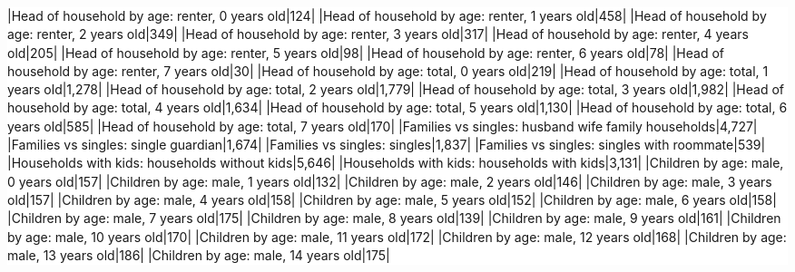 |Head of household by age: renter, 0 years old|124|
|Head of household by age: renter, 1 years old|458|
|Head of household by age: renter, 2 years old|349|
|Head of household by age: renter, 3 years old|317|
|Head of household by age: renter, 4 years old|205|
|Head of household by age: renter, 5 years old|98|
|Head of household by age: renter, 6 years old|78|
|Head of household by age: renter, 7 years old|30|
|Head of household by age: total, 0 years old|219|
|Head of household by age: total, 1 years old|1,278|
|Head of household by age: total, 2 years old|1,779|
|Head of household by age: total, 3 years old|1,982|
|Head of household by age: total, 4 years old|1,634|
|Head of household by age: total, 5 years old|1,130|
|Head of household by age: total, 6 years old|585|
|Head of household by age: total, 7 years old|170|
|Families vs singles: husband wife family households|4,727|
|Families vs singles: single guardian|1,674|
|Families vs singles: singles|1,837|
|Families vs singles: singles with roommate|539|
|Households with kids: households without kids|5,646|
|Households with kids: households with kids|3,131|
|Children by age: male, 0 years old|157|
|Children by age: male, 1 years old|132|
|Children by age: male, 2 years old|146|
|Children by age: male, 3 years old|157|
|Children by age: male, 4 years old|158|
|Children by age: male, 5 years old|152|
|Children by age: male, 6 years old|158|
|Children by age: male, 7 years old|175|
|Children by age: male, 8 years old|139|
|Children by age: male, 9 years old|161|
|Children by age: male, 10 years old|170|
|Children by age: male, 11 years old|172|
|Children by age: male, 12 years old|168|
|Children by age: male, 13 years old|186|
|Children by age: male, 14 years old|175|